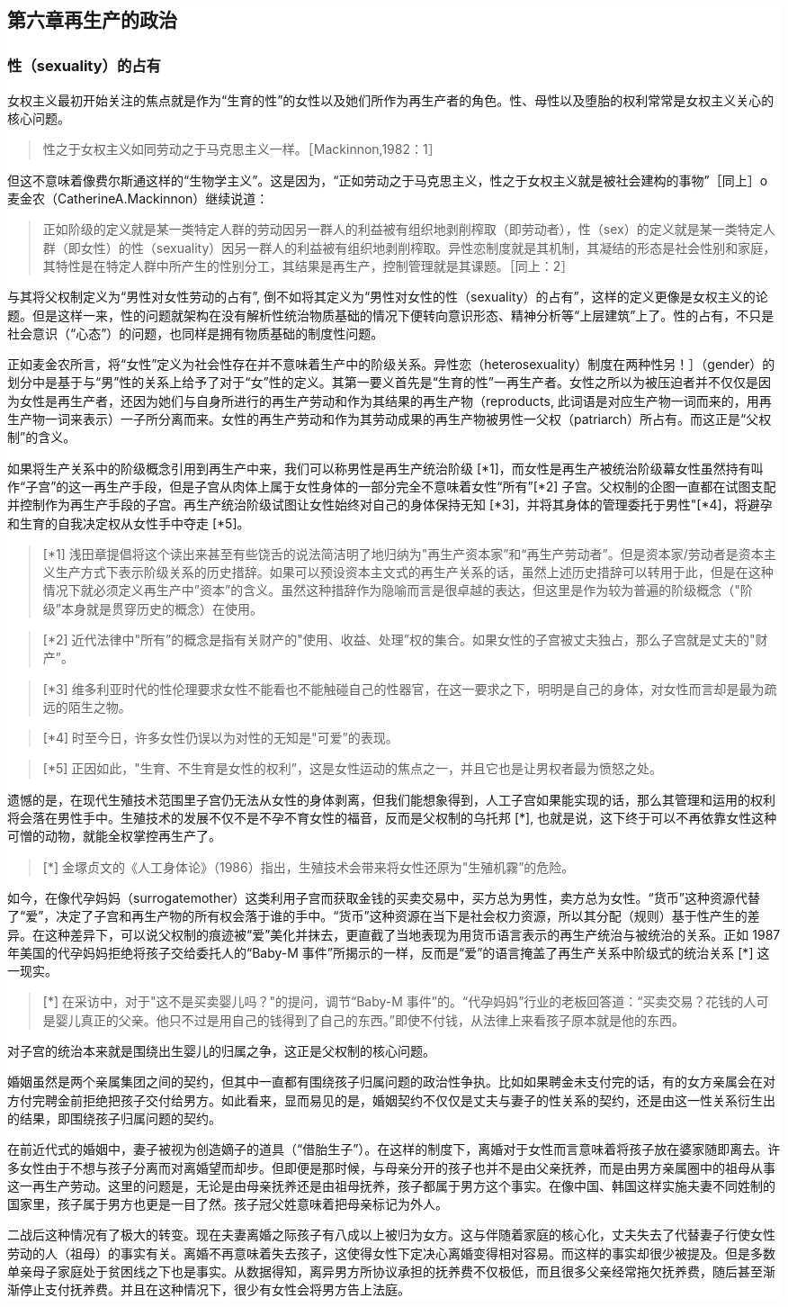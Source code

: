## 第六章再生产的政治

### 性（sexuality）的占有

女权主义最初开始关注的焦点就是作为“生育的性”的女性以及她们所作为再生产者的角色。性、母性以及堕胎的权利常常是女权主义关心的核心问题。

> 性之于女权主义如同劳动之于马克思主义一样。［Mackinnon,1982：1］

但这不意味着像费尔斯通这样的“生物学主义”。这是因为，“正如劳动之于马克思主义，性之于女权主义就是被社会建构的事物”［同上］o 麦金农（CatherineA.Mackinnon）继续说道：

> 正如阶级的定义就是某一类特定人群的劳动因另一群人的利益被有组织地剥削榨取（即劳动者），性（sex）的定义就是某一类特定人群（即女性）的性（sexuality）因另一群人的利益被有组织地剥削榨取。异性恋制度就是其机制，其凝结的形态是社会性别和家庭，其特性是在特定人群中所产生的性别分工，其结果是再生产，控制管理就是其课题。［同上：2］

与其将父权制定义为“男性对女性劳动的占有”, 倒不如将其定义为“男性对女性的性（sexuality）的占有”，这样的定义更像是女权主义的论题。但是这样一来，性的问题就架构在没有解析性统治物质基础的情况下便转向意识形态、精神分析等“上层建筑”上了。性的占有，不只是社会意识（“心态”）的问题，也同样是拥有物质基础的制度性问题。

正如麦金农所言，将“女性”定义为社会性存在并不意味着生产中的阶级关系。异性恋（heterosexuality）制度在两种性另！］（gender）的划分中是基于与“男”性的关系上给予了对于“女”性的定义。其第一要义首先是“生育的性”一再生产者。女性之所以为被压迫者并不仅仅是因为女性是再生产者，还因为她们与自身所进行的再生产劳动和作为其结果的再生产物（reproducts, 此词语是对应生产物一词而来的，用再生产物一词来表示）一子所分离而来。女性的再生产劳动和作为其劳动成果的再生产物被男性一父权（patriarch）所占有。而这正是“父权制”的含义。

如果将生产关系中的阶级概念引用到再生产中来，我们可以称男性是再生产统治阶级 [*1]，而女性是再生产被统治阶级幕女性虽然持有叫作“子宫”的这一再生产手段，但是子宫从肉体上属于女性身体的一部分完全不意味着女性“所有”[*2] 子宫。父权制的企图一直都在试图支配并控制作为再生产手段的子宫。再生产统治阶级试图让女性始终对自己的身体保持无知 [*3]，并将其身体的管理委托于男性"[*4]，将避孕和生育的自我决定权从女性手中夺走 [*5]。

> [*1] 浅田章提倡将这个读出来甚至有些饶舌的说法简洁明了地归纳为"再生产资本家”和“再生产劳动者”。但是资本家/劳动者是资本主义生产方式下表示阶级关系的历史措辞。如果可以预设资本主文式的再生产关系的话，虽然上述历史措辞可以转用于此，但是在这种情况下就必须定义再生产中”资本”的含义。虽然这种措辞作为隐喻而言是很卓越的表达，但这里是作为较为普遍的阶级概念（"阶级”本身就是贯穿历史的概念）在使用。

> [*2] 近代法律中"所有”的概念是指有关财产的"使用、收益、处理”权的集合。如果女性的子宫被丈夫独占，那么子宫就是丈夫的"财产”。

> [*3] 维多利亚时代的性伦理要求女性不能看也不能触碰自己的性器官，在这一要求之下，明明是自己的身体，对女性而言却是最为疏远的陌生之物。

> [*4] 时至今日，许多女性仍误以为对性的无知是"可爱”的表现。

> [*5] 正因如此，"生育、不生育是女性的权利”，这是女性运动的焦点之一，并且它也是让男权者最为愤怒之处。

遗憾的是，在现代生殖技术范围里子宫仍无法从女性的身体剥离，但我们能想象得到，人工子宫如果能实现的话，那么其管理和运用的权利将会落在男性手中。生殖技术的发展不仅不是不孕不育女性的福音，反而是父权制的乌托邦 [*], 也就是说，这下终于可以不再依靠女性这种可憎的动物，就能全权掌控再生产了。

> [*] 金塚贞文的《人工身体论》（1986）指出，生殖技术会带来将女性还原为"生殖机霧”的危险。

如今，在像代孕妈妈（surrogatemother）这类利用子宫而获取金钱的买卖交易中，买方总为男性，卖方总为女性。“货币”这种资源代替了“爱”，决定了子宫和再生产物的所有权会落于谁的手中。“货币”这种资源在当下是社会权力资源，所以其分配（规则）基于性产生的差异。在这种差异下，可以说父权制的痕迹被“爱”美化并抹去，更直截了当地表现为用货币语言表示的再生产统治与被统治的关系。正如 1987 年美国的代孕妈妈拒绝将孩子交给委托人的“Baby-M 事件”所揭示的一样，反而是“爱”的语言掩盖了再生产关系中阶级式的统治关系 [*] 这一现实。

> [*] 在采访中，对于"这不是买卖婴儿吗？"的提问，调节“Baby-M 事件”的。“代孕妈妈”行业的老板回答道：“买卖交易？花钱的人可是婴儿真正的父亲。他只不过是用自己的钱得到了自己的东西。”即使不付钱，从法律上来看孩子原本就是他的东西。

对子宫的统治本来就是围绕出生婴儿的归属之争，这正是父权制的核心问题。

婚姻虽然是两个亲属集团之间的契约，但其中一直都有围绕孩子归属问题的政治性争执。比如如果聘金未支付完的话，有的女方亲属会在对方付完聘金前拒绝把孩子交付给男方。如此看来，显而易见的是，婚姻契约不仅仅是丈夫与妻子的性关系的契约，还是由这一性关系衍生出的结果，即围绕孩子归属问题的契约。

在前近代式的婚姻中，妻子被视为创造嫡子的道具（“借胎生子”）。在这样的制度下，离婚对于女性而言意味着将孩子放在婆家随即离去。许多女性由于不想与孩子分离而对离婚望而却步。但即便是那时候，与母亲分开的孩子也并不是由父亲抚养，而是由男方亲属圈中的祖母从事这一再生产劳动。这里的问题是，无论是由母亲抚养还是由祖母抚养，孩子都属于男方这个事实。在像中国、韩国这样实施夫妻不同姓制的国家里，孩子属于男方也更是一目了然。孩子冠父姓意味着把母亲标记为外人。

二战后这种情况有了极大的转变。现在夫妻离婚之际孩子有八成以上被归为女方。这与伴随着家庭的核心化，丈夫失去了代替妻子行使女性劳动的人（祖母）的事实有关。离婚不再意味着失去孩子，这使得女性下定决心离婚变得相对容易。而这样的事实却很少被提及。但是多数单亲母子家庭处于贫困线之下也是事实。从数据得知，离异男方所协议承担的抚养费不仅极低，而且很多父亲经常拖欠抚养费，随后甚至渐渐停止支付抚养费。并且在这种情况下，很少有女性会将男方告上法庭。
